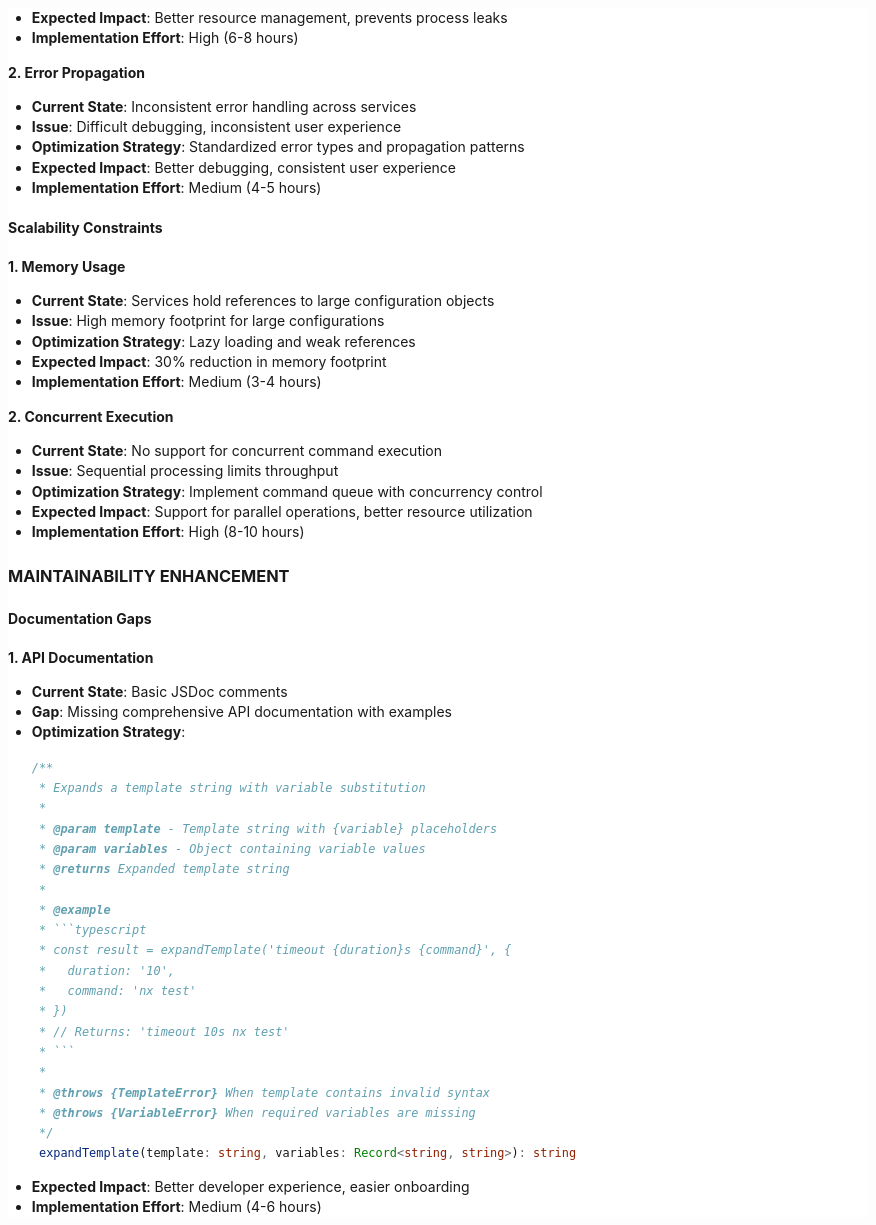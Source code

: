 - **Expected Impact**: Better resource management, prevents process leaks
- **Implementation Effort**: High (6-8 hours)

**2. Error Propagation**

- **Current State**: Inconsistent error handling across services
- **Issue**: Difficult debugging, inconsistent user experience
- **Optimization Strategy**: Standardized error types and propagation patterns
- **Expected Impact**: Better debugging, consistent user experience
- **Implementation Effort**: Medium (4-5 hours)

#### **Scalability Constraints**

**1. Memory Usage**

- **Current State**: Services hold references to large configuration objects
- **Issue**: High memory footprint for large configurations
- **Optimization Strategy**: Lazy loading and weak references
- **Expected Impact**: 30% reduction in memory footprint
- **Implementation Effort**: Medium (3-4 hours)

**2. Concurrent Execution**

- **Current State**: No support for concurrent command execution
- **Issue**: Sequential processing limits throughput
- **Optimization Strategy**: Implement command queue with concurrency control
- **Expected Impact**: Support for parallel operations, better resource utilization
- **Implementation Effort**: High (8-10 hours)

### MAINTAINABILITY ENHANCEMENT

#### **Documentation Gaps**

**1. API Documentation**

- **Current State**: Basic JSDoc comments
- **Gap**: Missing comprehensive API documentation with examples
- **Optimization Strategy**:
    ````typescript
    /**
     * Expands a template string with variable substitution
     *
     * @param template - Template string with {variable} placeholders
     * @param variables - Object containing variable values
     * @returns Expanded template string
     *
     * @example
     * ```typescript
     * const result = expandTemplate('timeout {duration}s {command}', {
     *   duration: '10',
     *   command: 'nx test'
     * })
     * // Returns: 'timeout 10s nx test'
     * ```
     *
     * @throws {TemplateError} When template contains invalid syntax
     * @throws {VariableError} When required variables are missing
     */
     expandTemplate(template: string, variables: Record<string, string>): string
    ````
- **Expected Impact**: Better developer experience, easier onboarding
- **Implementation Effort**: Medium (4-6 hours)
